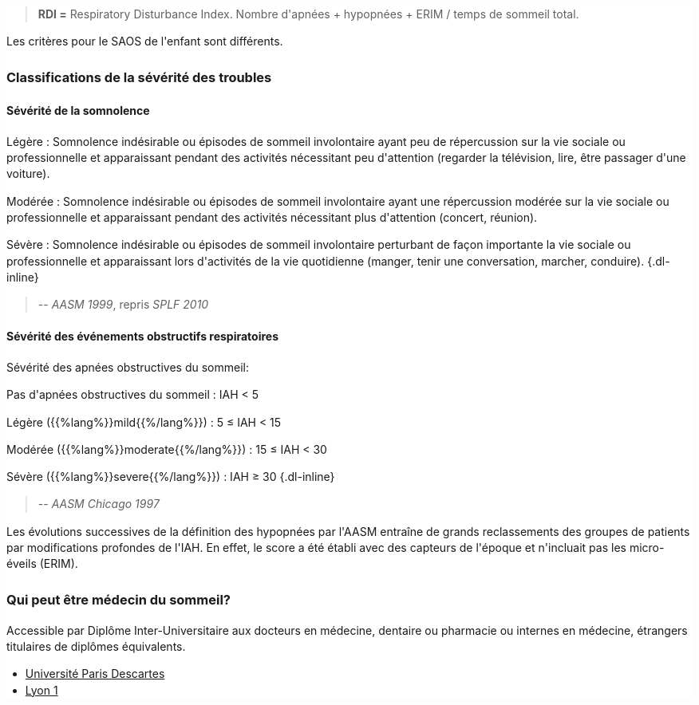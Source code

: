 > **RDI =** Respiratory Disturbance Index. Nombre d'apnées + hypopnées + ERIM / temps de sommeil total.

Les critères pour le SAOS de l'enfant sont différents.

### Classifications de la sévérité des troubles

#### Sévérité de la somnolence

Légère
: Somnolence indésirable ou épisodes de sommeil involontaire ayant peu de répercussion sur la vie sociale ou professionnelle et apparaissant pendant des activités nécessitant peu d'attention (regarder la télévision, lire, être passager d'une voiture).

Modérée
: Somnolence indésirable ou épisodes de sommeil involontaire ayant une répercussion modérée sur la vie sociale ou professionnelle et apparaissant pendant des activités nécessitant plus d'attention (concert, réunion).

Sévère
: Somnolence indésirable ou épisodes de sommeil involontaire perturbant de façon importante la vie sociale ou professionnelle et apparaissant lors d'activités de la vie quotidienne (manger, tenir une conversation, marcher, conduire).
{.dl-inline}

> -- *AASM 1999*, repris *SPLF 2010*

#### Sévérité des événements obstructifs respiratoires

Sévérité des apnées obstructives du sommeil:

Pas d'apnées obstructives du sommeil
: IAH < 5

Légère ({{%lang%}}mild{{%/lang%}})
: 5 ≤ IAH < 15

Modérée ({{%lang%}}moderate{{%/lang%}})
: 15 ≤ IAH < 30

Sévère ({{%lang%}}severe{{%/lang%}})
: IAH ≥ 30
{.dl-inline}

> -- *AASM Chicago 1997*

Les évolutions successives de la définition des hypopnées par l'AASM entraîne de grands reclassements des groupes de patients par modifications profondes de l'IAH. En effet, le score a été établi avec des capteurs de l'époque et n'incluait pas les micro-éveils (ERIM).

### Qui peut être médecin du sommeil?

Accessible par Diplôme Inter-Universitaire aux docteurs en médecine, dentaire ou pharmacie ou internes en médecine, étrangers titulaires de diplômes équivalents.

- [Université Paris Descartes](https://odf.u-paris.fr/fr/offre-de-formation/diplome-d-universite-du-diu-1/sciences-technologies-sante-STS/diu-le-sommeil-et-sa-pathologie-IGXS3RYI.html)
- [Lyon 1](http://offre-de-formations.univ-lyon1.fr/parcours-658/physiologie-et-pathologie-du-sommeil.html)
